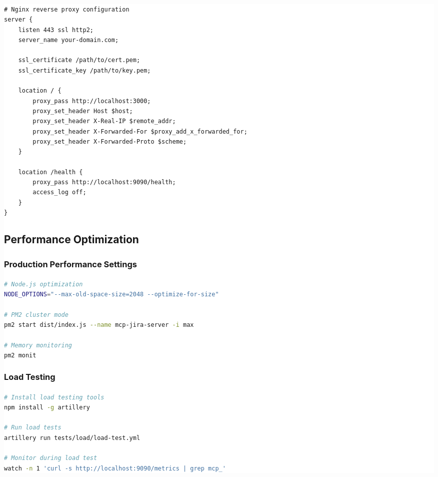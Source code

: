 ```nginx
# Nginx reverse proxy configuration
server {
    listen 443 ssl http2;
    server_name your-domain.com;
    
    ssl_certificate /path/to/cert.pem;
    ssl_certificate_key /path/to/key.pem;
    
    location / {
        proxy_pass http://localhost:3000;
        proxy_set_header Host $host;
        proxy_set_header X-Real-IP $remote_addr;
        proxy_set_header X-Forwarded-For $proxy_add_x_forwarded_for;
        proxy_set_header X-Forwarded-Proto $scheme;
    }
    
    location /health {
        proxy_pass http://localhost:9090/health;
        access_log off;
    }
}
```

## Performance Optimization

### Production Performance Settings

```bash
# Node.js optimization
NODE_OPTIONS="--max-old-space-size=2048 --optimize-for-size"

# PM2 cluster mode
pm2 start dist/index.js --name mcp-jira-server -i max

# Memory monitoring
pm2 monit
```

### Load Testing

```bash
# Install load testing tools
npm install -g artillery

# Run load tests
artillery run tests/load/load-test.yml

# Monitor during load test
watch -n 1 'curl -s http://localhost:9090/metrics | grep mcp_'
```
